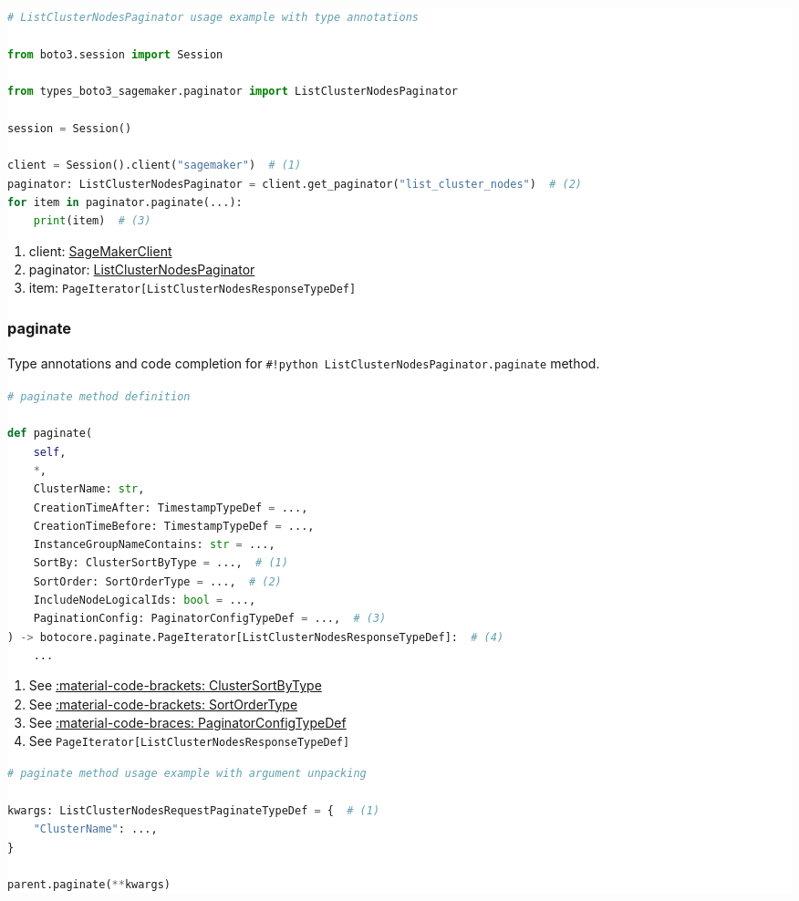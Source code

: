 ```python
# ListClusterNodesPaginator usage example with type annotations

from boto3.session import Session

from types_boto3_sagemaker.paginator import ListClusterNodesPaginator

session = Session()

client = Session().client("sagemaker")  # (1)
paginator: ListClusterNodesPaginator = client.get_paginator("list_cluster_nodes")  # (2)
for item in paginator.paginate(...):
    print(item)  # (3)
```

1. client: [SageMakerClient](./client.md)
2. paginator: [ListClusterNodesPaginator](./paginators.md#listclusternodespaginator)
3. item: `PageIterator[ListClusterNodesResponseTypeDef]`


### paginate

Type annotations and code completion for `#!python ListClusterNodesPaginator.paginate` method.

```python
# paginate method definition

def paginate(
    self,
    *,
    ClusterName: str,
    CreationTimeAfter: TimestampTypeDef = ...,
    CreationTimeBefore: TimestampTypeDef = ...,
    InstanceGroupNameContains: str = ...,
    SortBy: ClusterSortByType = ...,  # (1)
    SortOrder: SortOrderType = ...,  # (2)
    IncludeNodeLogicalIds: bool = ...,
    PaginationConfig: PaginatorConfigTypeDef = ...,  # (3)
) -> botocore.paginate.PageIterator[ListClusterNodesResponseTypeDef]:  # (4)
    ...
```

1. See [:material-code-brackets: ClusterSortByType](./literals.md#clustersortbytype)
2. See [:material-code-brackets: SortOrderType](./literals.md#sortordertype)
3. See [:material-code-braces: PaginatorConfigTypeDef](./type_defs.md#paginatorconfigtypedef)
4. See `PageIterator[ListClusterNodesResponseTypeDef]`


```python
# paginate method usage example with argument unpacking

kwargs: ListClusterNodesRequestPaginateTypeDef = {  # (1)
    "ClusterName": ...,
}

parent.paginate(**kwargs)
```
